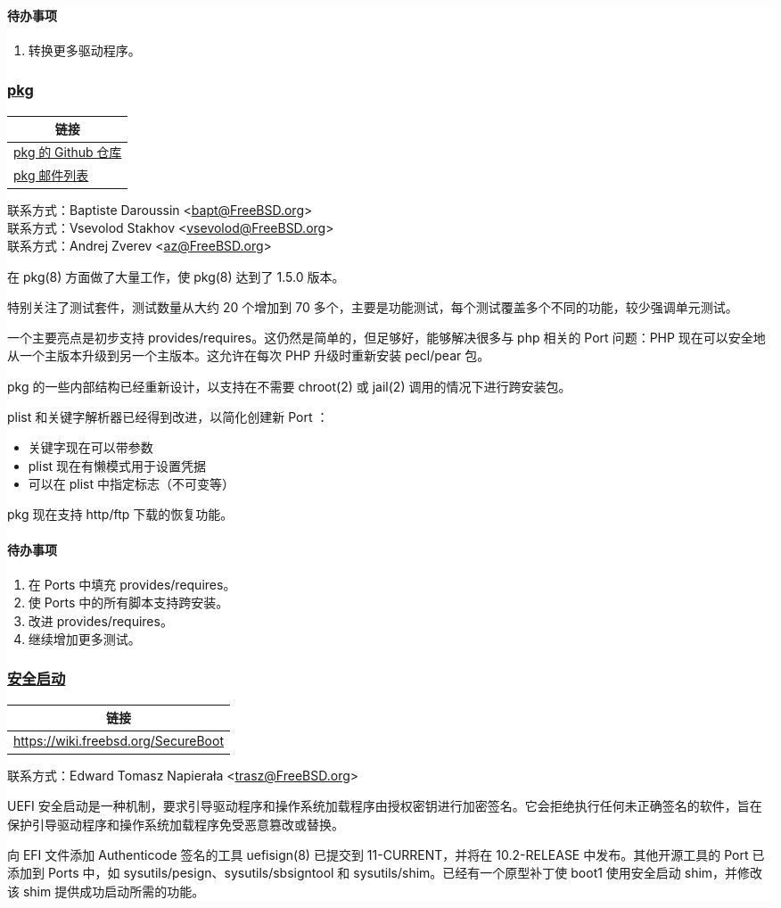 #### 待办事项

1. 转换更多驱动程序。



### [pkg](https://www.freebsd.org/status/report-2015-01-2015-03.html#pkg)

| 链接 |
| ----- |
| [pkg 的 Github 仓库](https://github.com/freebsd/pkg)      |
| [pkg 邮件列表](https://lists.freebsd.org/mailman/listinfo/freebsd-pkg)      |

联系方式：Baptiste Daroussin <[bapt@FreeBSD.org](mailto:bapt@FreeBSD.org)>  
联系方式：Vsevolod Stakhov <[vsevolod@FreeBSD.org](mailto:vsevolod@FreeBSD.org)>  
联系方式：Andrej Zverev <[az@FreeBSD.org](mailto:az@FreeBSD.org)>  

在 pkg(8) 方面做了大量工作，使 pkg(8) 达到了 1.5.0 版本。

特别关注了测试套件，测试数量从大约 20 个增加到 70 多个，主要是功能测试，每个测试覆盖多个不同的功能，较少强调单元测试。

一个主要亮点是初步支持 provides/requires。这仍然是简单的，但足够好，能够解决很多与 php 相关的 Port 问题：PHP 现在可以安全地从一个主版本升级到另一个主版本。这允许在每次 PHP 升级时重新安装 pecl/pear 包。

pkg 的一些内部结构已经重新设计，以支持在不需要 chroot(2) 或 jail(2) 调用的情况下进行跨安装包。

plist 和关键字解析器已经得到改进，以简化创建新 Port ：

* 关键字现在可以带参数
* plist 现在有懒模式用于设置凭据
* 可以在 plist 中指定标志（不可变等）

pkg 现在支持 http/ftp 下载的恢复功能。

#### 待办事项

1. 在 Ports 中填充 provides/requires。
2. 使 Ports 中的所有脚本支持跨安装。
3. 改进 provides/requires。
4. 继续增加更多测试。



### [安全启动](https://www.freebsd.org/status/report-2015-01-2015-03.html#Secure-Boot)

| 链接 |
| ----- |
|   <https://wiki.freebsd.org/SecureBoot>    |

联系方式：Edward Tomasz Napierała <[trasz@FreeBSD.org](mailto:trasz@FreeBSD.org)>

UEFI 安全启动是一种机制，要求引导驱动程序和操作系统加载程序由授权密钥进行加密签名。它会拒绝执行任何未正确签名的软件，旨在保护引导驱动程序和操作系统加载程序免受恶意篡改或替换。

向 EFI 文件添加 Authenticode 签名的工具 uefisign(8) 已提交到 11-CURRENT，并将在 10.2-RELEASE 中发布。其他开源工具的 Port 已添加到 Ports 中，如 sysutils/pesign、sysutils/sbsigntool 和 sysutils/shim。已经有一个原型补丁使 boot1 使用安全启动 shim，并修改该 shim 提供成功启动所需的功能。
